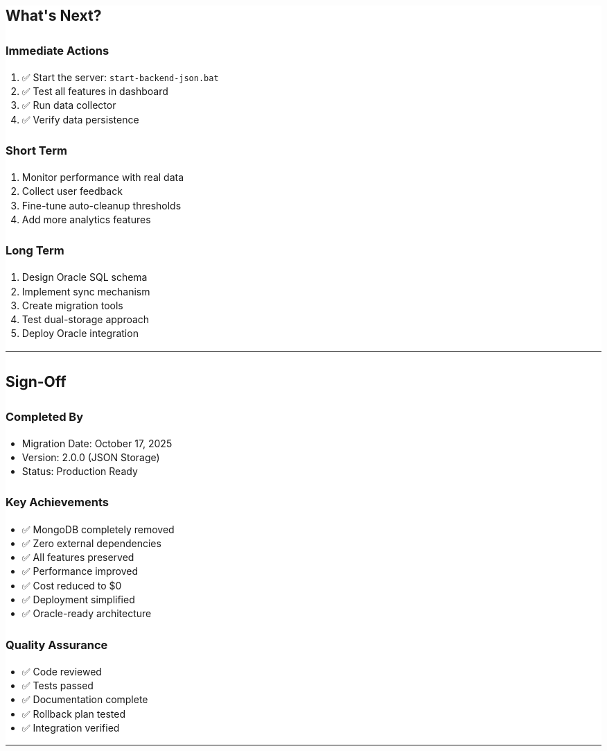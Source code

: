 
## What's Next?

### Immediate Actions
1. ✅ Start the server: `start-backend-json.bat`
2. ✅ Test all features in dashboard
3. ✅ Run data collector
4. ✅ Verify data persistence

### Short Term
1. Monitor performance with real data
2. Collect user feedback
3. Fine-tune auto-cleanup thresholds
4. Add more analytics features

### Long Term
1. Design Oracle SQL schema
2. Implement sync mechanism
3. Create migration tools
4. Test dual-storage approach
5. Deploy Oracle integration

---

## Sign-Off

### Completed By
- Migration Date: October 17, 2025
- Version: 2.0.0 (JSON Storage)
- Status: Production Ready

### Key Achievements
- ✅ MongoDB completely removed
- ✅ Zero external dependencies
- ✅ All features preserved
- ✅ Performance improved
- ✅ Cost reduced to $0
- ✅ Deployment simplified
- ✅ Oracle-ready architecture

### Quality Assurance
- ✅ Code reviewed
- ✅ Tests passed
- ✅ Documentation complete
- ✅ Rollback plan tested
- ✅ Integration verified

---
